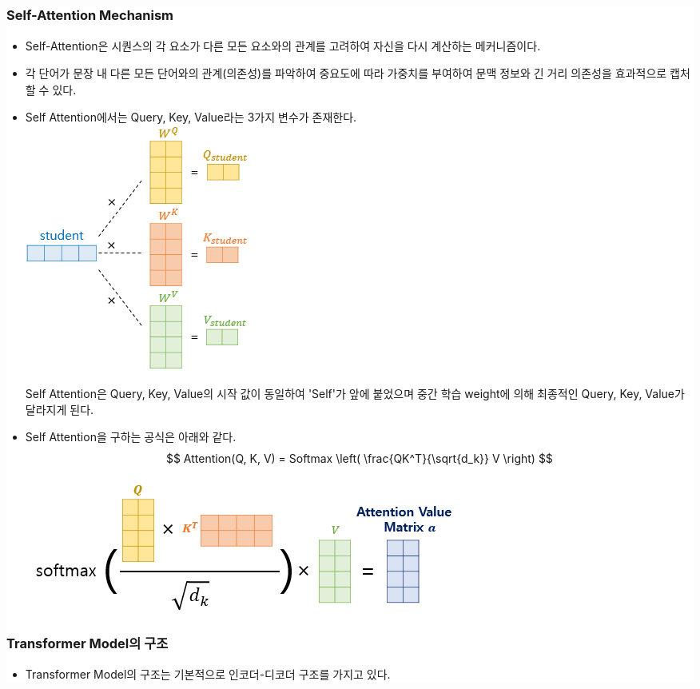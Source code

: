 ### Self-Attention Mechanism

- Self-Attention은 시퀀스의 각 요소가 다른 모든 요소와의 관계를 고려하여 자신을 다시 계산하는 메커니즘이다.

- 각 단어가 문장 내 다른 모든 단어와의 관계(의존성)를 파악하여 중요도에 따라 가중치를 부여하여 문맥 정보와 긴 거리 의존성을 효과적으로 캡처할 수 있다.

- Self Attention에서는 Query, Key, Value라는 3가지 변수가 존재한다.<br/>
    ![alt text](/assets/images/self_attention_QKV.png)<br/>

    Self Attention은 Query, Key, Value의 시작 값이 동일하여 'Self'가 앞에 붙었으며 중간 학습 weight에 의해 최종적인 Query, Key, Value가 달라지게 된다.

- Self Attention을 구하는 공식은 아래와 같다.<br/>
    $$
    Attention(Q, K, V) = Softmax \left( \frac{QK^T}{\sqrt{d_k}} V \right)
    $$

    ![alt text](/assets/images/selfattention_form.png)

### Transformer Model의 구조

- Transformer Model의 구조는 기본적으로 인코더-디코더 구조를 가지고 있다.
